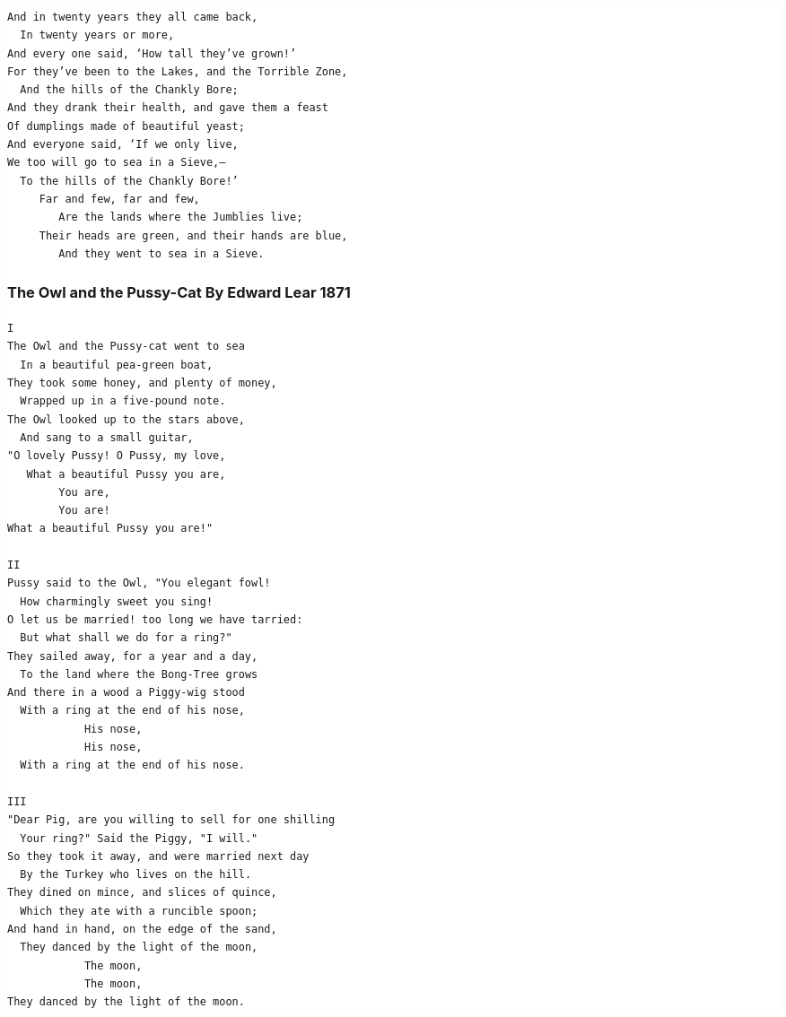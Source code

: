     And in twenty years they all came back,
      In twenty years or more,
    And every one said, ‘How tall they’ve grown!’
    For they’ve been to the Lakes, and the Torrible Zone,
      And the hills of the Chankly Bore;
    And they drank their health, and gave them a feast
    Of dumplings made of beautiful yeast;
    And everyone said, ‘If we only live,
    We too will go to sea in a Sieve,—
      To the hills of the Chankly Bore!’
         Far and few, far and few,
            Are the lands where the Jumblies live;
         Their heads are green, and their hands are blue,
            And they went to sea in a Sieve.



### The Owl and the Pussy-Cat By Edward Lear 1871

    I
    The Owl and the Pussy-cat went to sea
      In a beautiful pea-green boat,
    They took some honey, and plenty of money,
      Wrapped up in a five-pound note.
    The Owl looked up to the stars above,
      And sang to a small guitar,
    "O lovely Pussy! O Pussy, my love,
       What a beautiful Pussy you are,
            You are,
            You are!
    What a beautiful Pussy you are!"

    II
    Pussy said to the Owl, "You elegant fowl!
      How charmingly sweet you sing!
    O let us be married! too long we have tarried:
      But what shall we do for a ring?"
    They sailed away, for a year and a day,
      To the land where the Bong-Tree grows
    And there in a wood a Piggy-wig stood
      With a ring at the end of his nose,
                His nose,
                His nose,
      With a ring at the end of his nose.

    III
    "Dear Pig, are you willing to sell for one shilling
      Your ring?" Said the Piggy, "I will."
    So they took it away, and were married next day
      By the Turkey who lives on the hill.
    They dined on mince, and slices of quince,
      Which they ate with a runcible spoon;
    And hand in hand, on the edge of the sand,
      They danced by the light of the moon,
                The moon,
                The moon,
    They danced by the light of the moon.
